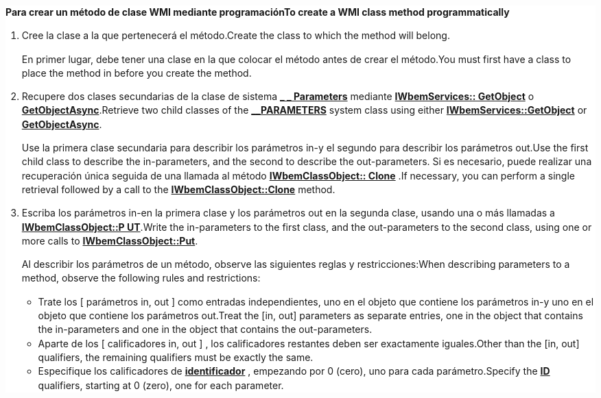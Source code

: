 <span data-ttu-id="f167f-174">**Para crear un método de clase WMI mediante programación**</span><span class="sxs-lookup"><span data-stu-id="f167f-174">**To create a WMI class method programmatically**</span></span>

1.  <span data-ttu-id="f167f-175">Cree la clase a la que pertenecerá el método.</span><span class="sxs-lookup"><span data-stu-id="f167f-175">Create the class to which the method will belong.</span></span>

    <span data-ttu-id="f167f-176">En primer lugar, debe tener una clase en la que colocar el método antes de crear el método.</span><span class="sxs-lookup"><span data-stu-id="f167f-176">You must first have a class to place the method in before you create the method.</span></span>

2.  <span data-ttu-id="f167f-177">Recupere dos clases secundarias de la clase de sistema [**\_ \_ Parameters**](--parameters.md) mediante [**IWbemServices:: GetObject**](/windows/desktop/api/WbemCli/nf-wbemcli-iwbemservices-getobject) o [**GetObjectAsync**](/windows/desktop/api/WbemCli/nf-wbemcli-iwbemservices-getobjectasync).</span><span class="sxs-lookup"><span data-stu-id="f167f-177">Retrieve two child classes of the [**\_\_PARAMETERS**](--parameters.md) system class using either [**IWbemServices::GetObject**](/windows/desktop/api/WbemCli/nf-wbemcli-iwbemservices-getobject) or [**GetObjectAsync**](/windows/desktop/api/WbemCli/nf-wbemcli-iwbemservices-getobjectasync).</span></span>

    <span data-ttu-id="f167f-178">Use la primera clase secundaria para describir los parámetros in-y el segundo para describir los parámetros out.</span><span class="sxs-lookup"><span data-stu-id="f167f-178">Use the first child class to describe the in-parameters, and the second to describe the out-parameters.</span></span> <span data-ttu-id="f167f-179">Si es necesario, puede realizar una recuperación única seguida de una llamada al método [**IWbemClassObject:: Clone**](/windows/desktop/api/WbemCli/nf-wbemcli-iwbemclassobject-clone) .</span><span class="sxs-lookup"><span data-stu-id="f167f-179">If necessary, you can perform a single retrieval followed by a call to the [**IWbemClassObject::Clone**](/windows/desktop/api/WbemCli/nf-wbemcli-iwbemclassobject-clone) method.</span></span>

3.  <span data-ttu-id="f167f-180">Escriba los parámetros in-en la primera clase y los parámetros out en la segunda clase, usando una o más llamadas a [**IWbemClassObject::P UT**](/windows/desktop/api/WbemCli/nf-wbemcli-iwbemclassobject-put).</span><span class="sxs-lookup"><span data-stu-id="f167f-180">Write the in-parameters to the first class, and the out-parameters to the second class, using one or more calls to [**IWbemClassObject::Put**](/windows/desktop/api/WbemCli/nf-wbemcli-iwbemclassobject-put).</span></span>

    <span data-ttu-id="f167f-181">Al describir los parámetros de un método, observe las siguientes reglas y restricciones:</span><span class="sxs-lookup"><span data-stu-id="f167f-181">When describing parameters to a method, observe the following rules and restrictions:</span></span>

    -   <span data-ttu-id="f167f-182">Trate los \[ parámetros in, out \] como entradas independientes, uno en el objeto que contiene los parámetros in-y uno en el objeto que contiene los parámetros out.</span><span class="sxs-lookup"><span data-stu-id="f167f-182">Treat the \[in, out\] parameters as separate entries, one in the object that contains the in-parameters and one in the object that contains the out-parameters.</span></span>
    -   <span data-ttu-id="f167f-183">Aparte de los \[ calificadores in, out \] , los calificadores restantes deben ser exactamente iguales.</span><span class="sxs-lookup"><span data-stu-id="f167f-183">Other than the \[in, out\] qualifiers, the remaining qualifiers must be exactly the same.</span></span>
    -   <span data-ttu-id="f167f-184">Especifique los calificadores de [**identificador**](standard-wmi-qualifiers.md) , empezando por 0 (cero), uno para cada parámetro.</span><span class="sxs-lookup"><span data-stu-id="f167f-184">Specify the [**ID**](standard-wmi-qualifiers.md) qualifiers, starting at 0 (zero), one for each parameter.</span></span>
